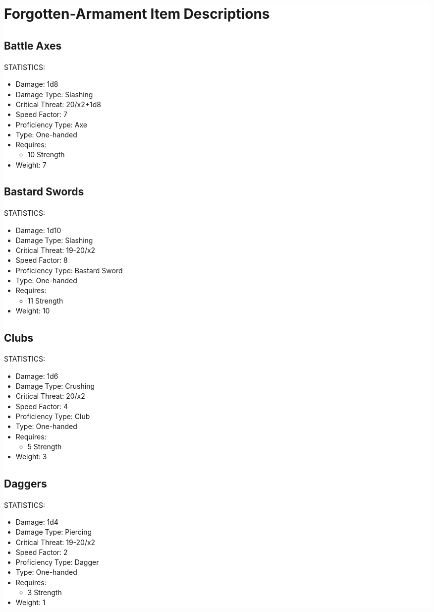 # Forgotten-Armament Item Descriptions

## Battle Axes

STATISTICS:
- Damage: 1d8
- Damage Type: Slashing
- Critical Threat: 20/x2+1d8
- Speed Factor: 7
- Proficiency Type: Axe
- Type: One-handed
- Requires:
  - 10 Strength
- Weight: 7

## Bastard Swords

STATISTICS:
- Damage: 1d10 
- Damage Type: Slashing
- Critical Threat: 19-20/x2
- Speed Factor: 8
- Proficiency Type: Bastard Sword
- Type: One-handed
- Requires:
  - 11 Strength
- Weight: 10

## Clubs

STATISTICS:
- Damage: 1d6 
- Damage Type: Crushing
- Critical Threat: 20/x2
- Speed Factor: 4
- Proficiency Type: Club
- Type: One-handed
- Requires:
  - 5 Strength
- Weight: 3

## Daggers

STATISTICS:
- Damage: 1d4 
- Damage Type: Piercing
- Critical Threat: 19-20/x2
- Speed Factor: 2
- Proficiency Type: Dagger
- Type: One-handed
- Requires:
  - 3 Strength
- Weight: 1
